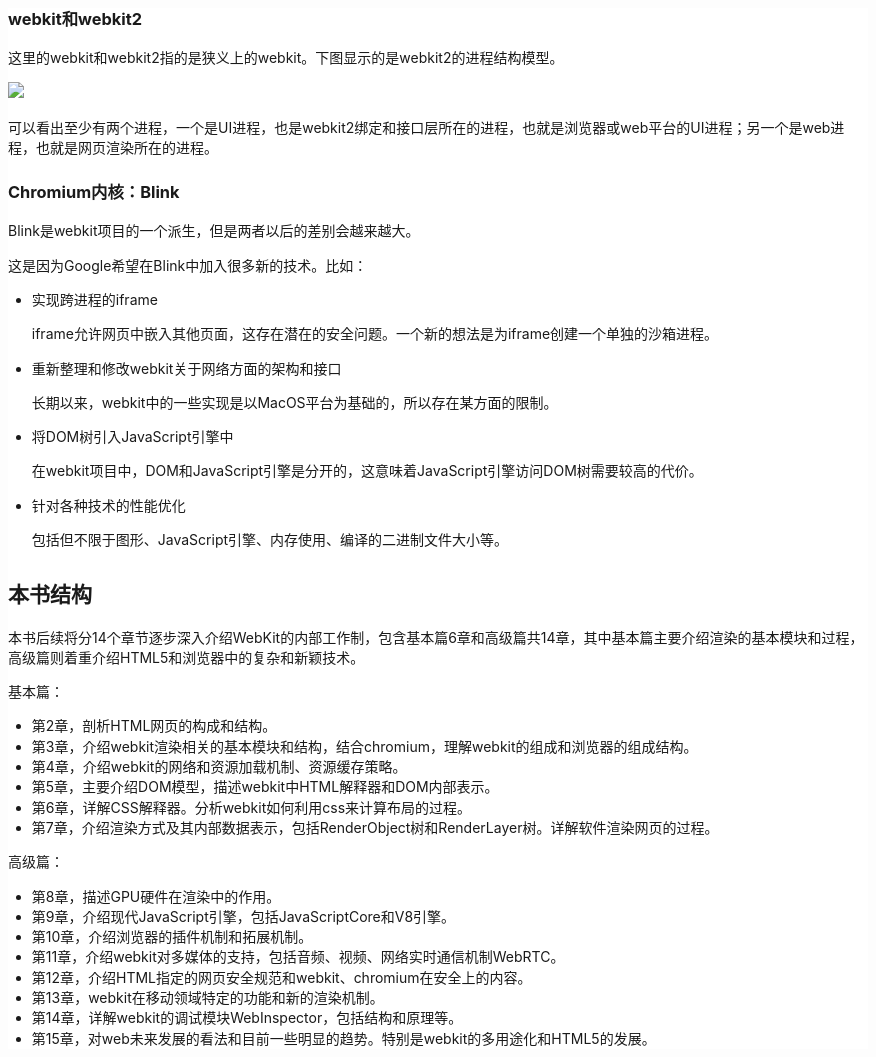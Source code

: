 ### webkit和webkit2

这里的webkit和webkit2指的是狭义上的webkit。下图显示的是webkit2的进程结构模型。

![](http://rt9iekfji.hn-bkt.clouddn.com/008i3skNgy1guvmckm23xj608s08bt9702.jpg)

可以看出至少有两个进程，一个是UI进程，也是webkit2绑定和接口层所在的进程，也就是浏览器或web平台的UI进程；另一个是web进程，也就是网页渲染所在的进程。

### Chromium内核：Blink

Blink是webkit项目的一个派生，但是两者以后的差别会越来越大。

这是因为Google希望在Blink中加入很多新的技术。比如：

* 实现跨进程的iframe

  iframe允许网页中嵌入其他页面，这存在潜在的安全问题。一个新的想法是为iframe创建一个单独的沙箱进程。

* 重新整理和修改webkit关于网络方面的架构和接口

  长期以来，webkit中的一些实现是以MacOS平台为基础的，所以存在某方面的限制。

* 将DOM树引入JavaScript引擎中

  在webkit项目中，DOM和JavaScript引擎是分开的，这意味着JavaScript引擎访问DOM树需要较高的代价。

* 针对各种技术的性能优化

  包括但不限于图形、JavaScript引擎、内存使用、编译的二进制文件大小等。

## 本书结构

本书后续将分14个章节逐步深入介绍WebKit的内部工作制，包含基本篇6章和高级篇共14章，其中基本篇主要介绍渲染的基本模块和过程，高级篇则着重介绍HTML5和浏览器中的复杂和新颖技术。

基本篇：

* 第2章，剖析HTML网页的构成和结构。
* 第3章，介绍webkit渲染相关的基本模块和结构，结合chromium，理解webkit的组成和浏览器的组成结构。
* 第4章，介绍webkit的网络和资源加载机制、资源缓存策略。
* 第5章，主要介绍DOM模型，描述webkit中HTML解释器和DOM内部表示。
* 第6章，详解CSS解释器。分析webkit如何利用css来计算布局的过程。
* 第7章，介绍渲染方式及其内部数据表示，包括RenderObject树和RenderLayer树。详解软件渲染网页的过程。

高级篇：

* 第8章，描述GPU硬件在渲染中的作用。
* 第9章，介绍现代JavaScript引擎，包括JavaScriptCore和V8引擎。
* 第10章，介绍浏览器的插件机制和拓展机制。
* 第11章，介绍webkit对多媒体的支持，包括音频、视频、网络实时通信机制WebRTC。
* 第12章，介绍HTML指定的网页安全规范和webkit、chromium在安全上的内容。
* 第13章，webkit在移动领域特定的功能和新的渲染机制。
* 第14章，详解webkit的调试模块WebInspector，包括结构和原理等。
* 第15章，对web未来发展的看法和目前一些明显的趋势。特别是webkit的多用途化和HTML5的发展。
